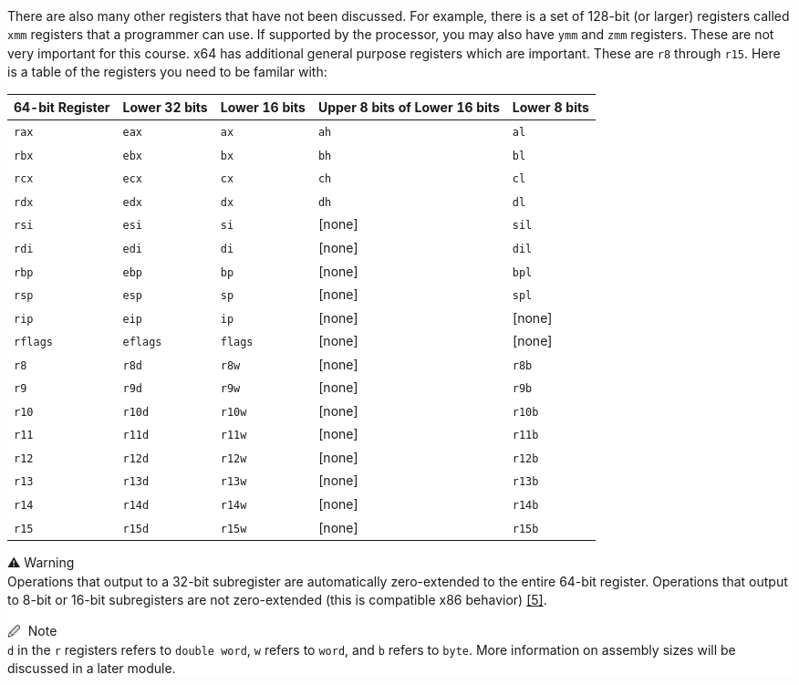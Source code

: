 There are also many other registers that have not been discussed. For example, 
there is a set of 128-bit (or larger) registers called `xmm` registers that a 
programmer can use.  If supported by the processor, you may also have `ymm` 
and `zmm` registers.  These are not very important for this course. x64 has 
additional general purpose registers which are important. These are `r8` 
through `r15`. Here is a table of the registers you need to be familar with:

| 64-bit Register | Lower 32 bits | Lower 16 bits | Upper 8 bits of Lower 16 bits | Lower 8 bits |
|-----------------|---------------|---------------|-------------------------------|--------------|
| `rax`           | `eax`         | `ax`          | `ah`                          | `al`         |
| `rbx`           | `ebx`         | `bx`          | `bh`                          | `bl`         |
| `rcx`           | `ecx`         | `cx`          | `ch`                          | `cl`         |
| `rdx`           | `edx`         | `dx`          | `dh`                          | `dl`         |
| `rsi`           | `esi`         | `si`          | [none]                        | `sil`        |
| `rdi`           | `edi`         | `di`          | [none]                        | `dil`        |
| `rbp`           | `ebp`         | `bp`          | [none]                        | `bpl`        |
| `rsp`           | `esp`         | `sp`          | [none]                        | `spl`        |
| `rip`           | `eip`         | `ip`          | [none]                        | [none]       |
| `rflags`        | `eflags`      | `flags`       | [none]                        | [none]       |
| `r8`            | `r8d`         | `r8w`         | [none]                        | `r8b`        |
| `r9`            | `r9d`         | `r9w`         | [none]                        | `r9b`        |
| `r10`           | `r10d`        | `r10w`        | [none]                        | `r10b`       |
| `r11`           | `r11d`        | `r11w`        | [none]                        | `r11b`       |
| `r12`           | `r12d`        | `r12w`        | [none]                        | `r12b`       |
| `r13`           | `r13d`        | `r13w`        | [none]                        | `r13b`       |
| `r14`           | `r14d`        | `r14w`        | [none]                        | `r14b`       |
| `r15`           | `r15d`        | `r15w`        | [none]                        | `r15b`       |

<span class="box-orange"><span class="bar-orange">
    ⚠️ Warning   
</span><span class="inner">
    Operations that output to a 32-bit subregister are automatically
    zero-extended to the entire 64-bit register. Operations that output to
    8-bit or 16-bit subregisters are not zero-extended (this is compatible x86
    behavior) [[5]](#sources).
</span></span>

<span class="box-blue"><span class="bar-blue">
    <span class="blue">🖉</span>&nbsp; Note   
</span><span class="inner">
    `d` in the `r` registers refers to `double word`, `w` refers to `word`, and
    `b` refers to `byte`. More information on assembly sizes will be discussed
    in a later module.
</span></span>
